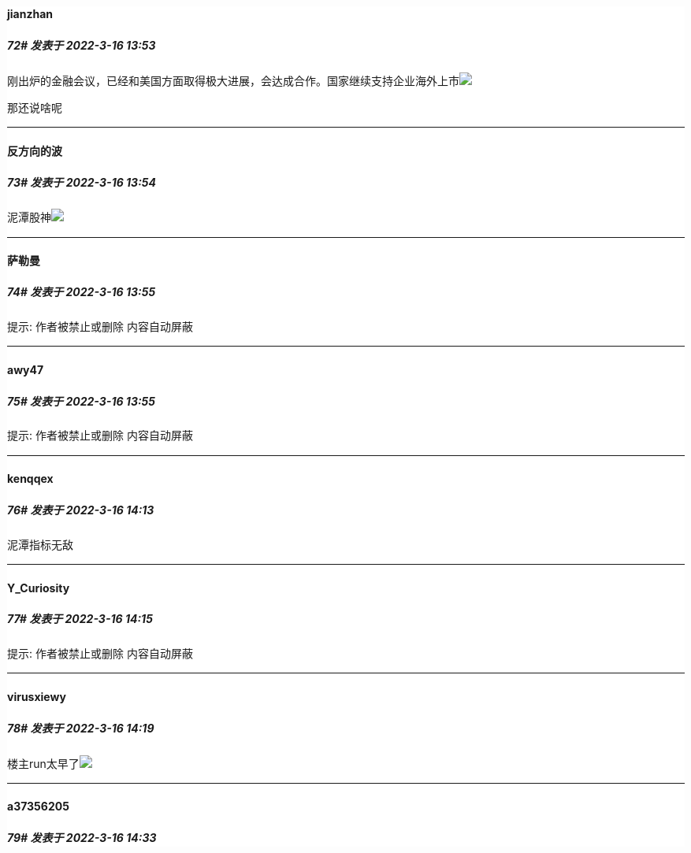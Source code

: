 ####  jianzhan  
##### 72#       发表于 2022-3-16 13:53

刚出炉的金融会议，已经和美国方面取得极大进展，会达成合作。国家继续支持企业海外上市<img src="https://static.saraba1st.com/image/smiley/face2017/009.gif" referrerpolicy="no-referrer">

那还说啥呢

*****

####  反方向的波  
##### 73#       发表于 2022-3-16 13:54

泥潭股神<img src="https://static.saraba1st.com/image/smiley/face2017/067.png" referrerpolicy="no-referrer">

*****

####  萨勒曼  
##### 74#       发表于 2022-3-16 13:55

提示: 作者被禁止或删除 内容自动屏蔽

*****

####  awy47  
##### 75#       发表于 2022-3-16 13:55

提示: 作者被禁止或删除 内容自动屏蔽

*****

####  kenqqex  
##### 76#       发表于 2022-3-16 14:13

泥潭指标无敌

*****

####  Y_Curiosity  
##### 77#       发表于 2022-3-16 14:15

提示: 作者被禁止或删除 内容自动屏蔽

*****

####  virusxiewy  
##### 78#       发表于 2022-3-16 14:19

楼主run太早了<img src="https://static.saraba1st.com/image/smiley/face2017/067.png" referrerpolicy="no-referrer">

*****

####  a37356205  
##### 79#       发表于 2022-3-16 14:33
